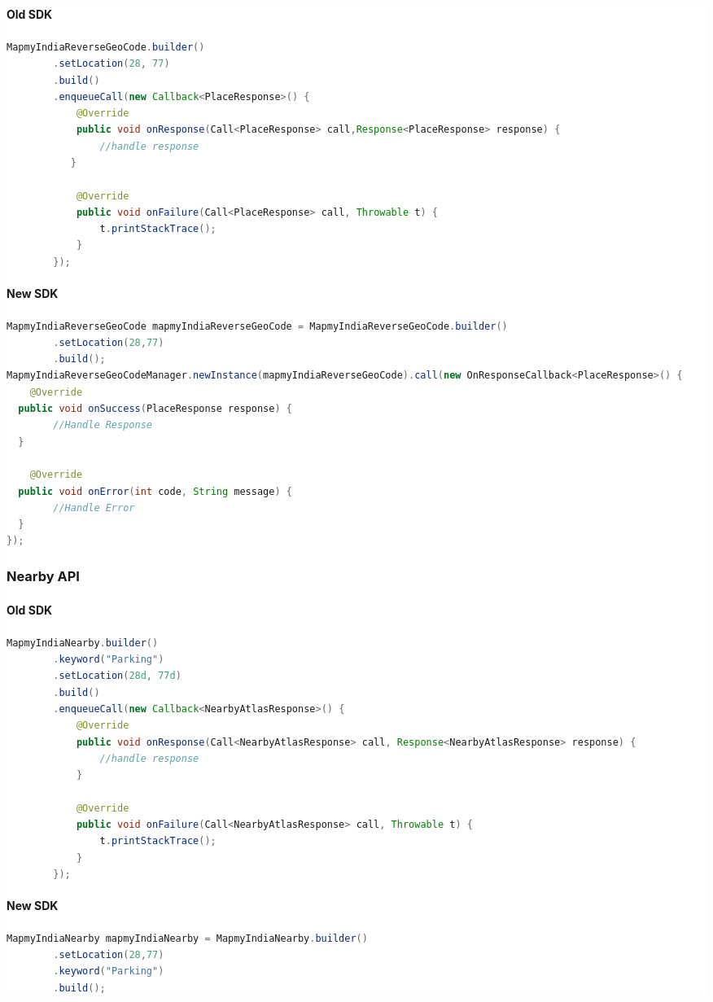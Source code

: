 #### Old SDK
~~~java
MapmyIndiaReverseGeoCode.builder()  
        .setLocation(28, 77)  
        .build()  
        .enqueueCall(new Callback<PlaceResponse>() {  
            @Override  
            public void onResponse(Call<PlaceResponse> call,Response<PlaceResponse> response) {  
                //handle response 
           }  
  
            @Override  
            public void onFailure(Call<PlaceResponse> call, Throwable t) {  
                t.printStackTrace();  
            }  
        });
~~~
#### New SDK
~~~java
MapmyIndiaReverseGeoCode mapmyIndiaReverseGeoCode = MapmyIndiaReverseGeoCode.builder()    
        .setLocation(28,77)    
        .build();    
MapmyIndiaReverseGeoCodeManager.newInstance(mapmyIndiaReverseGeoCode).call(new OnResponseCallback<PlaceResponse>() {    
    @Override    
  public void onSuccess(PlaceResponse response) {    
        //Handle Response  
  }    
    
    @Override    
  public void onError(int code, String message) {    
        //Handle Error  
  }    
});
~~~

### Nearby API
#### Old SDK
~~~java
MapmyIndiaNearby.builder()  
        .keyword("Parking")  
        .setLocation(28d, 77d)  
        .build()  
        .enqueueCall(new Callback<NearbyAtlasResponse>() {  
            @Override  
            public void onResponse(Call<NearbyAtlasResponse> call, Response<NearbyAtlasResponse> response) {  
                //handle response 
            }  
  
            @Override  
            public void onFailure(Call<NearbyAtlasResponse> call, Throwable t) {  
                t.printStackTrace();  
            }  
        });
~~~
#### New SDK
~~~java
MapmyIndiaNearby mapmyIndiaNearby = MapmyIndiaNearby.builder()  
        .setLocation(28,77)    
        .keyword("Parking")    
        .build();    
~~~
